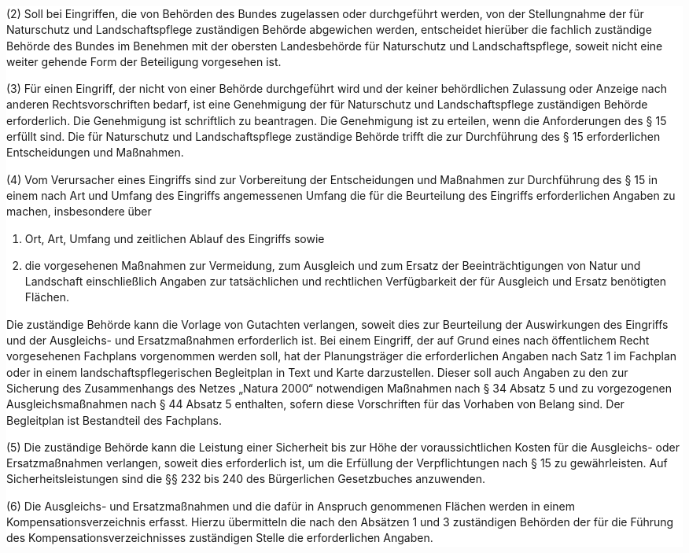 (2) Soll bei Eingriffen, die von Behörden des Bundes zugelassen oder
durchgeführt werden, von der Stellungnahme der für Naturschutz und
Landschaftspflege zuständigen Behörde abgewichen werden, entscheidet
hierüber die fachlich zuständige Behörde des Bundes im Benehmen mit
der obersten Landesbehörde für Naturschutz und Landschaftspflege,
soweit nicht eine weiter gehende Form der Beteiligung vorgesehen ist.

(3) Für einen Eingriff, der nicht von einer Behörde durchgeführt wird
und der keiner behördlichen Zulassung oder Anzeige nach anderen
Rechtsvorschriften bedarf, ist eine Genehmigung der für Naturschutz
und Landschaftspflege zuständigen Behörde erforderlich. Die
Genehmigung ist schriftlich zu beantragen. Die Genehmigung ist zu
erteilen, wenn die Anforderungen des § 15 erfüllt sind. Die für
Naturschutz und Landschaftspflege zuständige Behörde trifft die zur
Durchführung des § 15 erforderlichen Entscheidungen und Maßnahmen.

(4) Vom Verursacher eines Eingriffs sind zur Vorbereitung der
Entscheidungen und Maßnahmen zur Durchführung des § 15 in einem nach
Art und Umfang des Eingriffs angemessenen Umfang die für die
Beurteilung des Eingriffs erforderlichen Angaben zu machen,
insbesondere über

1.  Ort, Art, Umfang und zeitlichen Ablauf des Eingriffs sowie


2.  die vorgesehenen Maßnahmen zur Vermeidung, zum Ausgleich und zum
    Ersatz der Beeinträchtigungen von Natur und Landschaft einschließlich
    Angaben zur tatsächlichen und rechtlichen Verfügbarkeit der für
    Ausgleich und Ersatz benötigten Flächen.



Die zuständige Behörde kann die Vorlage von Gutachten verlangen,
soweit dies zur Beurteilung der Auswirkungen des Eingriffs und der
Ausgleichs- und Ersatzmaßnahmen erforderlich ist. Bei einem Eingriff,
der auf Grund eines nach öffentlichem Recht vorgesehenen Fachplans
vorgenommen werden soll, hat der Planungsträger die erforderlichen
Angaben nach Satz 1 im Fachplan oder in einem landschaftspflegerischen
Begleitplan in Text und Karte darzustellen. Dieser soll auch Angaben
zu den zur Sicherung des Zusammenhangs des Netzes „Natura 2000“
notwendigen Maßnahmen nach § 34 Absatz 5 und zu vorgezogenen
Ausgleichsmaßnahmen nach § 44 Absatz 5 enthalten, sofern diese
Vorschriften für das Vorhaben von Belang sind. Der Begleitplan ist
Bestandteil des Fachplans.

(5) Die zuständige Behörde kann die Leistung einer Sicherheit bis zur
Höhe der voraussichtlichen Kosten für die Ausgleichs- oder
Ersatzmaßnahmen verlangen, soweit dies erforderlich ist, um die
Erfüllung der Verpflichtungen nach § 15 zu gewährleisten. Auf
Sicherheitsleistungen sind die §§ 232 bis 240 des Bürgerlichen
Gesetzbuches anzuwenden.

(6) Die Ausgleichs- und Ersatzmaßnahmen und die dafür in Anspruch
genommenen Flächen werden in einem Kompensationsverzeichnis erfasst.
Hierzu übermitteln die nach den Absätzen 1 und 3 zuständigen Behörden
der für die Führung des Kompensationsverzeichnisses zuständigen Stelle
die erforderlichen Angaben.
